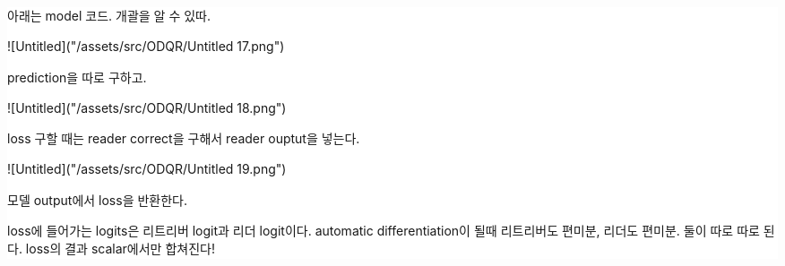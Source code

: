 아래는 model 코드. 개괄을 알 수 있따.

![Untitled]("/assets/src/ODQR/Untitled 17.png")

prediction을 따로 구하고.

![Untitled]("/assets/src/ODQR/Untitled 18.png")

loss 구할 때는 reader correct을 구해서 reader ouptut을 넣는다. 

![Untitled]("/assets/src/ODQR/Untitled 19.png")

모델 output에서 loss을 반환한다.

loss에 들어가는 logits은 리트리버 logit과 리더 logit이다. automatic differentiation이 될때 리트리버도 편미분, 리더도 편미분. 둘이 따로 따로 된다. loss의 결과 scalar에서만 합쳐진다!